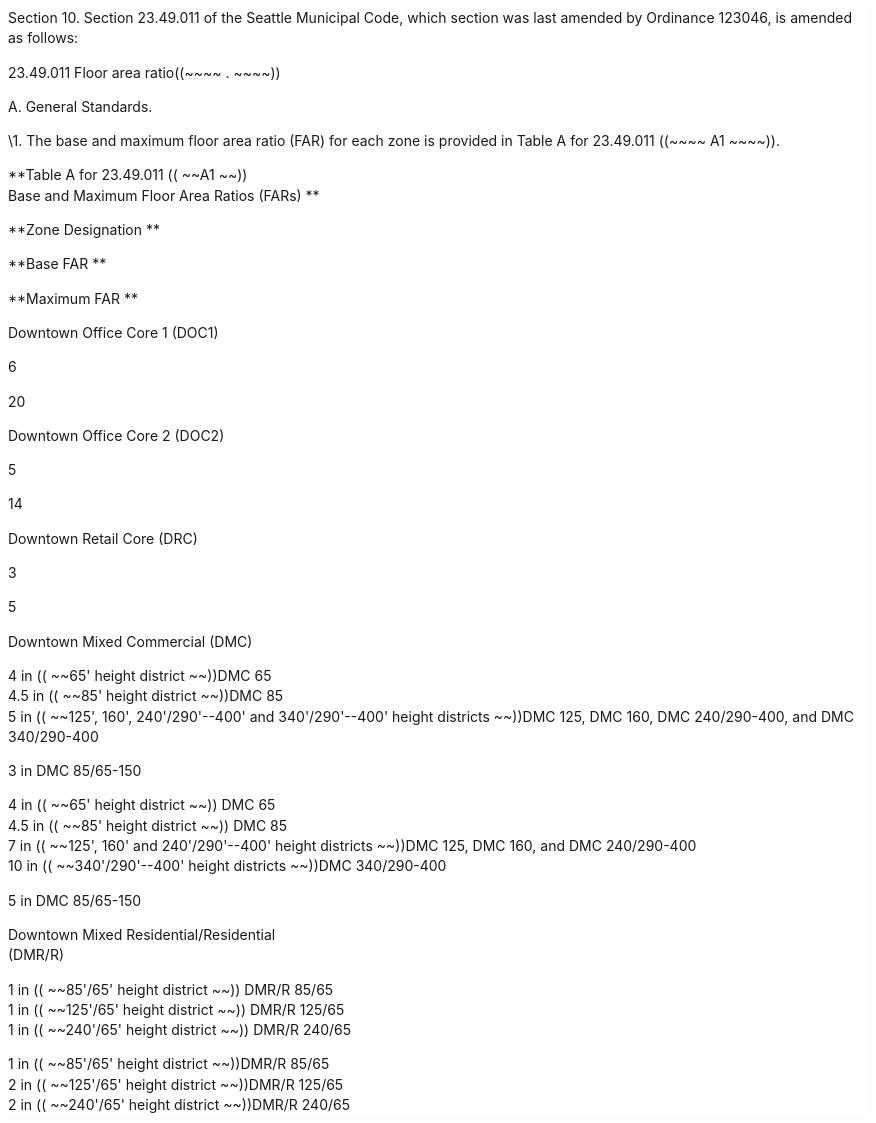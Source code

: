 Section 10. Section 23.49.011 of the Seattle Municipal Code, which section was last amended by Ordinance 123046, is amended as follows:  
  
23.49.011 Floor area ratio((~~~~ . ~~~~))  
  
A. General Standards.  
  
\1. The base and maximum floor area ratio (FAR) for each zone is provided in Table A for 23.49.011 ((~~~~ A1 ~~~~)).  
  
**Table A for 23.49.011 (( ~~A1 ~~))   
 Base and Maximum Floor Area Ratios (FARs) **  
  
**Zone Designation **  
  
**Base FAR **  
  
**Maximum FAR **  
  
Downtown Office Core 1 (DOC1)  
  
6  
  
20  
  
Downtown Office Core 2 (DOC2)  
  
5  
  
14  
  
Downtown Retail Core (DRC)  
  
3  
  
5  
  
Downtown Mixed Commercial (DMC)  
  
4 in (( ~~65' height district ~~))DMC 65   
 4.5 in (( ~~85' height district ~~))DMC 85   
 5 in (( ~~125', 160', 240'/290'--400' and 340'/290'--400' height districts ~~))DMC 125, DMC 160, DMC 240/290-400, and DMC 340/290-400  
  
3 in DMC 85/65-150  
  
4 in (( ~~65' height district ~~)) DMC 65   
 4.5 in (( ~~85' height district ~~)) DMC 85   
 7 in (( ~~125', 160' and 240'/290'--400' height districts ~~))DMC 125, DMC 160, and DMC 240/290-400   
 10 in (( ~~340'/290'--400' height districts ~~))DMC 340/290-400  
  
5 in DMC 85/65-150  
  
Downtown Mixed Residential/Residential   
 (DMR/R)  
  
1 in (( ~~85'/65' height district ~~)) DMR/R 85/65   
 1 in (( ~~125'/65' height district ~~)) DMR/R 125/65   
 1 in (( ~~240'/65' height district ~~)) DMR/R 240/65  
  
1 in (( ~~85'/65' height district ~~))DMR/R 85/65   
 2 in (( ~~125'/65' height district ~~))DMR/R 125/65   
 2 in (( ~~240'/65' height district ~~))DMR/R 240/65  
  
